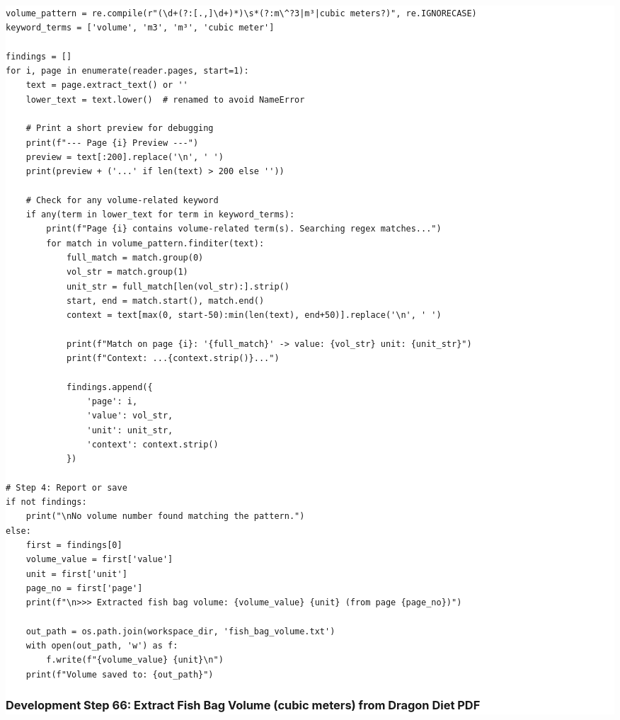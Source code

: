 ```
volume_pattern = re.compile(r"(\d+(?:[.,]\d+)*)\s*(?:m\^?3|m³|cubic meters?)", re.IGNORECASE)
keyword_terms = ['volume', 'm3', 'm³', 'cubic meter']

findings = []
for i, page in enumerate(reader.pages, start=1):
    text = page.extract_text() or ''
    lower_text = text.lower()  # renamed to avoid NameError

    # Print a short preview for debugging
    print(f"--- Page {i} Preview ---")
    preview = text[:200].replace('\n', ' ')
    print(preview + ('...' if len(text) > 200 else ''))

    # Check for any volume-related keyword
    if any(term in lower_text for term in keyword_terms):
        print(f"Page {i} contains volume-related term(s). Searching regex matches...")
        for match in volume_pattern.finditer(text):
            full_match = match.group(0)
            vol_str = match.group(1)
            unit_str = full_match[len(vol_str):].strip()
            start, end = match.start(), match.end()
            context = text[max(0, start-50):min(len(text), end+50)].replace('\n', ' ')

            print(f"Match on page {i}: '{full_match}' -> value: {vol_str} unit: {unit_str}")
            print(f"Context: ...{context.strip()}...")

            findings.append({
                'page': i,
                'value': vol_str,
                'unit': unit_str,
                'context': context.strip()
            })

# Step 4: Report or save
if not findings:
    print("\nNo volume number found matching the pattern.")
else:
    first = findings[0]
    volume_value = first['value']
    unit = first['unit']
    page_no = first['page']
    print(f"\n>>> Extracted fish bag volume: {volume_value} {unit} (from page {page_no})")

    out_path = os.path.join(workspace_dir, 'fish_bag_volume.txt')
    with open(out_path, 'w') as f:
        f.write(f"{volume_value} {unit}\n")
    print(f"Volume saved to: {out_path}")
```

### Development Step 66: Extract Fish Bag Volume (cubic meters) from Dragon Diet PDF
